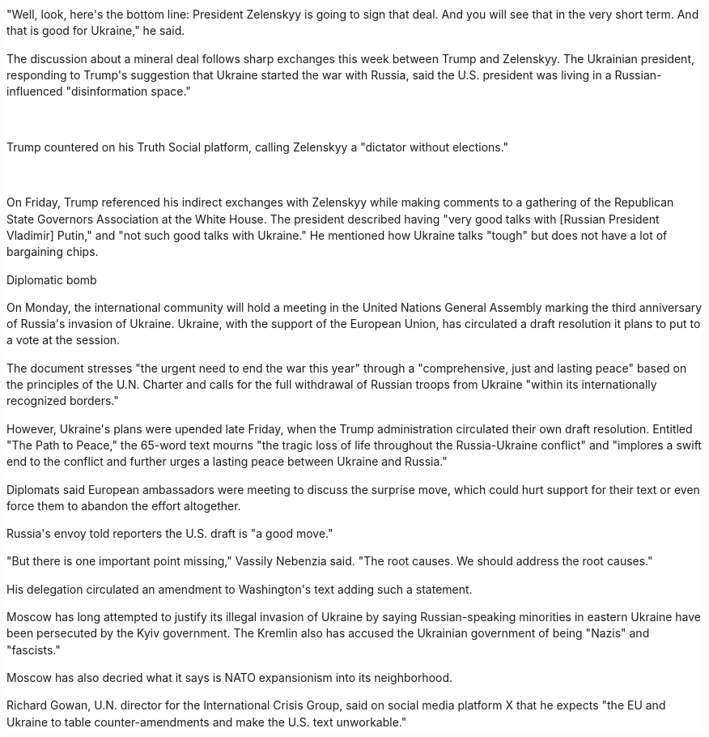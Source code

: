 "Well, look, here's the bottom line: President Zelenskyy is going to sign that deal. And you will see that in the very short term. And that is good for Ukraine," he said. 




The discussion about a mineral deal follows sharp exchanges this week between Trump and Zelenskyy. The Ukrainian president, responding to Trump's suggestion that Ukraine started the war with Russia, said the U.S. president was living in a Russian-influenced "disinformation space." 

 

Trump countered on his Truth Social platform, calling Zelenskyy a "dictator without elections."  

 

On Friday, Trump referenced his indirect exchanges with Zelenskyy while making comments to a gathering of the Republican State Governors Association at the White House. The president described having "very good talks with [Russian President Vladimir] Putin," and "not such good talks with Ukraine." He mentioned how Ukraine talks "tough" but does not have a lot of bargaining chips. 


Diplomatic bomb 


On Monday, the international community will hold a meeting in the United Nations General Assembly marking the third anniversary of Russia's invasion of Ukraine. Ukraine, with the support of the European Union, has circulated a draft resolution it plans to put to a vote at the session.  


The document stresses "the urgent need to end the war this year" through a "comprehensive, just and lasting peace" based on the principles of the U.N. Charter and calls for the full withdrawal of Russian troops from Ukraine "within its internationally recognized borders." 


However, Ukraine's plans were upended late Friday, when the Trump administration circulated their own draft resolution. Entitled "The Path to Peace," the 65-word text mourns "the tragic loss of life throughout the Russia-Ukraine conflict" and "implores a swift end to the conflict and further urges a lasting peace between Ukraine and Russia." 


Diplomats said European ambassadors were meeting to discuss the surprise move, which could hurt support for their text or even force them to abandon the effort altogether. 


Russia's envoy told reporters the U.S. draft is "a good move." 


"But there is one important point missing," Vassily Nebenzia said. "The root causes. We should address the root causes."   


His delegation circulated an amendment to Washington's text adding such a statement. 


Moscow has long attempted to justify its illegal invasion of Ukraine by saying Russian-speaking minorities in eastern Ukraine have been persecuted by the Kyiv government. The Kremlin also has accused the Ukrainian government of being "Nazis" and "fascists."  


Moscow has also decried what it says is NATO expansionism into its neighborhood. 


Richard Gowan, U.N. director for the International Crisis Group, said on social media platform X that he expects "the EU and Ukraine to table counter-amendments and make the U.S. text unworkable." 
